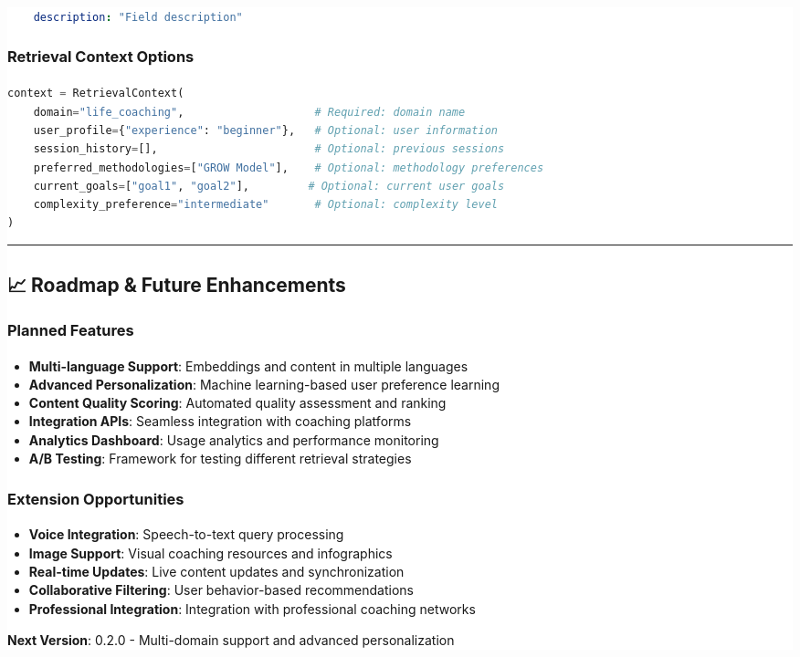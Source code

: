 ```yaml
    description: "Field description"
```

### Retrieval Context Options
```python
context = RetrievalContext(
    domain="life_coaching",                    # Required: domain name
    user_profile={"experience": "beginner"},   # Optional: user information
    session_history=[],                        # Optional: previous sessions
    preferred_methodologies=["GROW Model"],    # Optional: methodology preferences
    current_goals=["goal1", "goal2"],         # Optional: current user goals
    complexity_preference="intermediate"       # Optional: complexity level
)
```

---

## 📈 Roadmap & Future Enhancements

### Planned Features
- **Multi-language Support**: Embeddings and content in multiple languages
- **Advanced Personalization**: Machine learning-based user preference learning
- **Content Quality Scoring**: Automated quality assessment and ranking
- **Integration APIs**: Seamless integration with coaching platforms
- **Analytics Dashboard**: Usage analytics and performance monitoring
- **A/B Testing**: Framework for testing different retrieval strategies

### Extension Opportunities
- **Voice Integration**: Speech-to-text query processing
- **Image Support**: Visual coaching resources and infographics
- **Real-time Updates**: Live content updates and synchronization
- **Collaborative Filtering**: User behavior-based recommendations
- **Professional Integration**: Integration with professional coaching networks

**Next Version**: 0.2.0 - Multi-domain support and advanced personalization